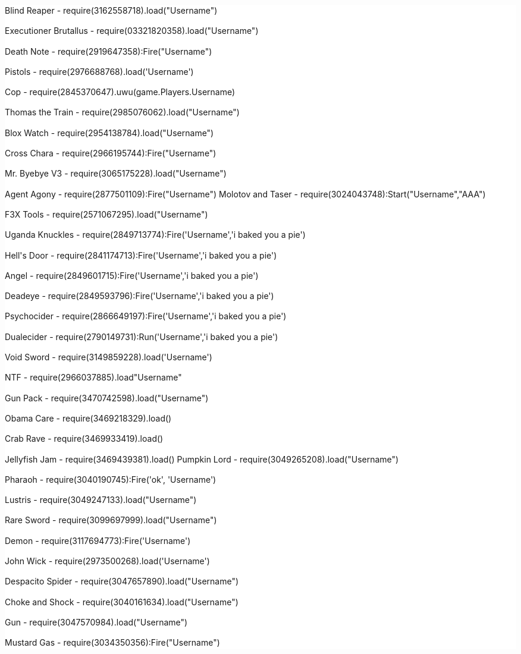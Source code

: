 Blind Reaper - require(3162558718).load("Username")

Executioner Brutallus - require(03321820358).load("Username")

Death Note - require(2919647358):Fire("Username")

Pistols - require(2976688768).load('Username')

Cop - require(2845370647).uwu(game.Players.Username)

Thomas the Train - require(2985076062).load("Username")

Blox Watch - require(2954138784).load("Username")

Cross Chara - require(2966195744):Fire("Username")

Mr. Byebye V3 - require(3065175228).load("Username")

Agent Agony - require(2877501109):Fire("Username")
Molotov and Taser - require(3024043748):Start("Username","AAA")

F3X Tools - require(2571067295).load("Username")

Uganda Knuckles - require(2849713774):Fire('Username','i baked you a pie')

Hell's Door - require(2841174713):Fire('Username','i baked you a pie')

Angel - require(2849601715):Fire('Username','i baked you a pie')

Deadeye - require(2849593796):Fire('Username','i baked you a pie')

Psychocider - require(2866649197):Fire('Username','i baked you a pie')

Dualecider - require(2790149731):Run('Username','i baked you a pie')

Void Sword - require(3149859228).load('Username')

NTF - require(2966037885).load"Username"

Gun Pack - require(3470742598).load("Username")

Obama Care - require(3469218329).load()

Crab Rave - require(3469933419).load()

Jellyfish Jam - require(3469439381).load()
Pumpkin Lord - require(3049265208).load("Username")

Pharaoh - require(3040190745):Fire('ok', 'Username')

Lustris - require(3049247133).load("Username")

Rare Sword - require(3099697999).load("Username")

Demon - require(3117694773):Fire('Username')

John Wick - require(2973500268).load('Username')

Despacito Spider - require(3047657890).load("Username")

Choke and Shock - require(3040161634).load("Username")

Gun - require(3047570984).load("Username")

Mustard Gas - require(3034350356):Fire("Username")
